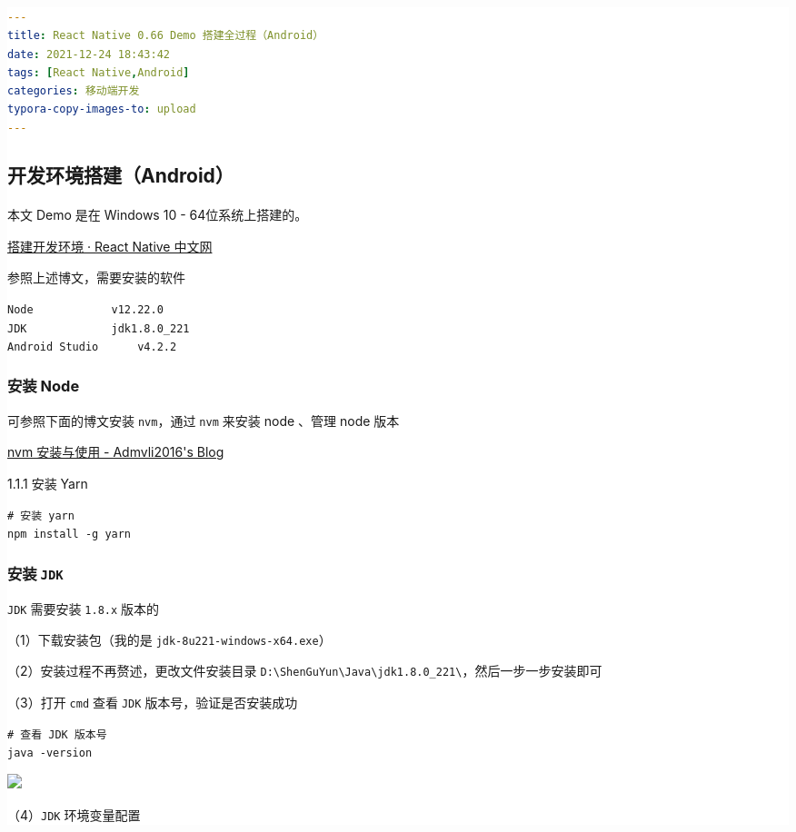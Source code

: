 ```yaml
---
title: React Native 0.66 Demo 搭建全过程（Android）
date: 2021-12-24 18:43:42
tags: [React Native,Android]
categories: 移动端开发
typora-copy-images-to: upload
---
```


## 开发环境搭建（Android）

本文 Demo 是在 Windows 10 - 64位系统上搭建的。

[搭建开发环境 · React Native 中文网](https://reactnative.cn/docs/environment-setup)

参照上述博文，需要安装的软件

```
Node   			v12.22.0
JDK     		jdk1.8.0_221
Android Studio		v4.2.2
```

### 安装 Node

可参照下面的博文安装 `nvm`，通过 `nvm` 来安装 node 、管理 node 版本

[nvm 安装与使用 - Admvli2016's Blog](https://admvli2016.github.io/2021/12/08/nvm-安装与使用/#more)



1.1.1 安装 Yarn

```shell
# 安装 yarn
npm install -g yarn 
```



### 安装 `JDK`

`JDK` 需要安装 `1.8.x` 版本的

（1）下载安装包（我的是 `jdk-8u221-windows-x64.exe`）

（2）安装过程不再赘述，更改文件安装目录  `D:\ShenGuYun\Java\jdk1.8.0_221\`，然后一步一步安装即可

（3）打开 `cmd` 查看 `JDK` 版本号，验证是否安装成功

 ```shell
# 查看 JDK 版本号
java -version
 ```

![](https://admvli2016.oss-cn-shenzhen.aliyuncs.com/img/MTY4ODg1MDk0ODIwNzAwOA_345529_Rh7jWrVBFHpl3C9C_1630234703%5B1%5D.png)

（4）`JDK` 环境变量配置
